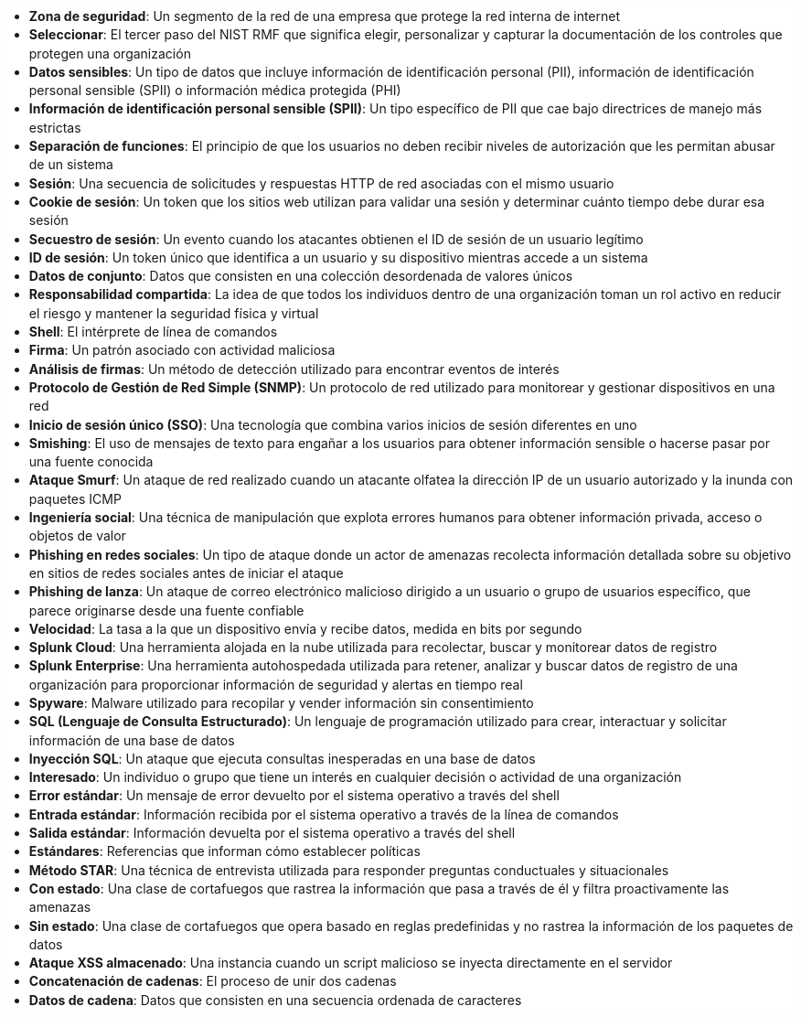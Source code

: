 - **Zona de seguridad**: Un segmento de la red de una empresa que protege la red interna de internet
- **Seleccionar**: El tercer paso del NIST RMF que significa elegir, personalizar y capturar la documentación de los controles que protegen una organización
- **Datos sensibles**: Un tipo de datos que incluye información de identificación personal (PII), información de identificación personal sensible (SPII) o información médica protegida (PHI)
- **Información de identificación personal sensible (SPII)**: Un tipo específico de PII que cae bajo directrices de manejo más estrictas
- **Separación de funciones**: El principio de que los usuarios no deben recibir niveles de autorización que les permitan abusar de un sistema
- **Sesión**: Una secuencia de solicitudes y respuestas HTTP de red asociadas con el mismo usuario
- **Cookie de sesión**: Un token que los sitios web utilizan para validar una sesión y determinar cuánto tiempo debe durar esa sesión
- **Secuestro de sesión**: Un evento cuando los atacantes obtienen el ID de sesión de un usuario legítimo
- **ID de sesión**: Un token único que identifica a un usuario y su dispositivo mientras accede a un sistema
- **Datos de conjunto**: Datos que consisten en una colección desordenada de valores únicos
- **Responsabilidad compartida**: La idea de que todos los individuos dentro de una organización toman un rol activo en reducir el riesgo y mantener la seguridad física y virtual
- **Shell**: El intérprete de línea de comandos
- **Firma**: Un patrón asociado con actividad maliciosa
- **Análisis de firmas**: Un método de detección utilizado para encontrar eventos de interés
- **Protocolo de Gestión de Red Simple (SNMP)**: Un protocolo de red utilizado para monitorear y gestionar dispositivos en una red
- **Inicio de sesión único (SSO)**: Una tecnología que combina varios inicios de sesión diferentes en uno
- **Smishing**: El uso de mensajes de texto para engañar a los usuarios para obtener información sensible o hacerse pasar por una fuente conocida
- **Ataque Smurf**: Un ataque de red realizado cuando un atacante olfatea la dirección IP de un usuario autorizado y la inunda con paquetes ICMP
- **Ingeniería social**: Una técnica de manipulación que explota errores humanos para obtener información privada, acceso o objetos de valor
- **Phishing en redes sociales**: Un tipo de ataque donde un actor de amenazas recolecta información detallada sobre su objetivo en sitios de redes sociales antes de iniciar el ataque
- **Phishing de lanza**: Un ataque de correo electrónico malicioso dirigido a un usuario o grupo de usuarios específico, que parece originarse desde una fuente confiable
- **Velocidad**: La tasa a la que un dispositivo envía y recibe datos, medida en bits por segundo
- **Splunk Cloud**: Una herramienta alojada en la nube utilizada para recolectar, buscar y monitorear datos de registro
- **Splunk Enterprise**: Una herramienta autohospedada utilizada para retener, analizar y buscar datos de registro de una organización para proporcionar información de seguridad y alertas en tiempo real
- **Spyware**: Malware utilizado para recopilar y vender información sin consentimiento
- **SQL (Lenguaje de Consulta Estructurado)**: Un lenguaje de programación utilizado para crear, interactuar y solicitar información de una base de datos
- **Inyección SQL**: Un ataque que ejecuta consultas inesperadas en una base de datos
- **Interesado**: Un individuo o grupo que tiene un interés en cualquier decisión o actividad de una organización
- **Error estándar**: Un mensaje de error devuelto por el sistema operativo a través del shell
- **Entrada estándar**: Información recibida por el sistema operativo a través de la línea de comandos
- **Salida estándar**: Información devuelta por el sistema operativo a través del shell
- **Estándares**: Referencias que informan cómo establecer políticas
- **Método STAR**: Una técnica de entrevista utilizada para responder preguntas conductuales y situacionales
- **Con estado**: Una clase de cortafuegos que rastrea la información que pasa a través de él y filtra proactivamente las amenazas
- **Sin estado**: Una clase de cortafuegos que opera basado en reglas predefinidas y no rastrea la información de los paquetes de datos
- **Ataque XSS almacenado**: Una instancia cuando un script malicioso se inyecta directamente en el servidor
- **Concatenación de cadenas**: El proceso de unir dos cadenas
- **Datos de cadena**: Datos que consisten en una secuencia ordenada de caracteres